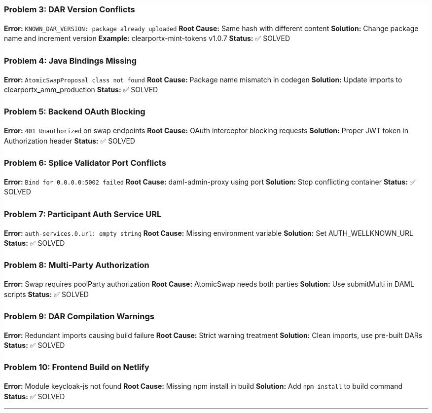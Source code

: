 ### Problem 3: DAR Version Conflicts
**Error:** `KNOWN_DAR_VERSION: package already uploaded`
**Root Cause:** Same hash with different content
**Solution:** Change package name and increment version
**Example:** clearportx-mint-tokens v1.0.7
**Status:** ✅ SOLVED

### Problem 4: Java Bindings Missing
**Error:** `AtomicSwapProposal class not found`
**Root Cause:** Package name mismatch in codegen
**Solution:** Update imports to clearportx_amm_production
**Status:** ✅ SOLVED

### Problem 5: Backend OAuth Blocking
**Error:** `401 Unauthorized` on swap endpoints
**Root Cause:** OAuth interceptor blocking requests
**Solution:** Proper JWT token in Authorization header
**Status:** ✅ SOLVED

### Problem 6: Splice Validator Port Conflicts
**Error:** `Bind for 0.0.0.0:5002 failed`
**Root Cause:** daml-admin-proxy using port
**Solution:** Stop conflicting container
**Status:** ✅ SOLVED

### Problem 7: Participant Auth Service URL
**Error:** `auth-services.0.url: empty string`
**Root Cause:** Missing environment variable
**Solution:** Set AUTH_WELLKNOWN_URL
**Status:** ✅ SOLVED

### Problem 8: Multi-Party Authorization
**Error:** Swap requires poolParty authorization
**Root Cause:** AtomicSwap needs both parties
**Solution:** Use submitMulti in DAML scripts
**Status:** ✅ SOLVED

### Problem 9: DAR Compilation Warnings
**Error:** Redundant imports causing build failure
**Root Cause:** Strict warning treatment
**Solution:** Clean imports, use pre-built DARs
**Status:** ✅ SOLVED

### Problem 10: Frontend Build on Netlify
**Error:** Module keycloak-js not found
**Root Cause:** Missing npm install in build
**Solution:** Add `npm install` to build command
**Status:** ✅ SOLVED

---